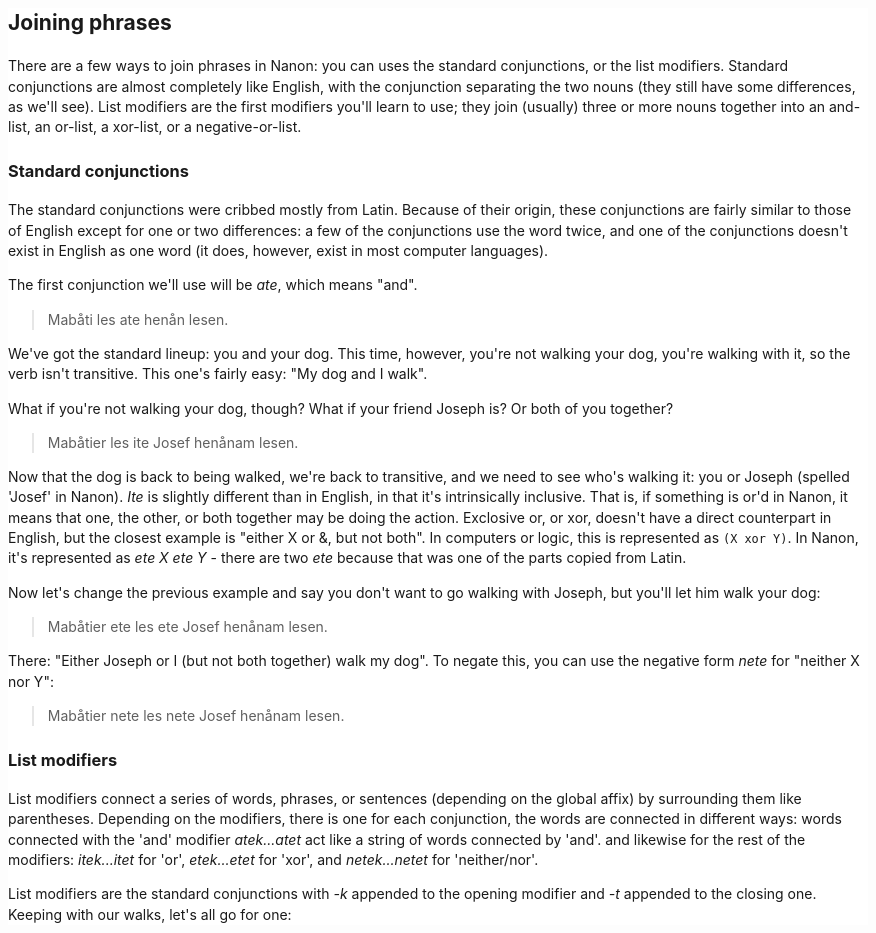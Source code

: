 ## Joining phrases

There are a few ways to join phrases in Nanon: you can uses the standard conjunctions, or the list modifiers. Standard conjunctions are almost completely like English, with the conjunction separating the two nouns (they still have some differences, as we'll see). List modifiers are the first modifiers you'll learn to use; they join (usually) three or more nouns together into an and-list, an or-list, a xor-list, or a negative-or-list.

### Standard conjunctions

The standard conjunctions were cribbed mostly from Latin. Because of their origin, these conjunctions are fairly similar to those of English except for one or two differences: a few of the conjunctions use the word twice, and one of the conjunctions doesn't exist in English as one word (it does, however, exist in most computer languages).

The first conjunction we'll use will be *ate*, which means "and".

> Mabåti les ate henån lesen.

We've got the standard lineup: you and your dog. This time, however, you're not walking your dog, you're walking with it, so the verb isn't transitive. This one's fairly easy: "My dog and I walk".

What if you're not walking your dog, though? What if your friend Joseph is? Or both of you together?

> Mabåtier les ite Josef henånam lesen.

Now that the dog is back to being walked, we're back to transitive, and we need to see who's walking it: you or Joseph (spelled 'Josef' in Nanon). *Ite* is slightly different than in English, in that it's intrinsically inclusive. That is, if something is or'd in Nanon, it means that one, the other, or both together may be doing the action. Exclosive or, or xor, doesn't have a direct counterpart in English, but the closest example is "either X or &, but not both". In computers or logic, this is represented as `(X xor Y)`. In Nanon, it's represented as *ete X ete Y* - there are two *ete* because that was one of the parts copied from Latin.

Now let's change the previous example and say you don't want to go walking with Joseph, but you'll let him walk your dog:

> Mabåtier ete les ete Josef henånam lesen.

There: "Either Joseph or I (but not both together) walk my dog". To negate this, you can use the negative form *nete* for "neither X nor Y":

> Mabåtier nete les nete Josef henånam lesen.

### List modifiers

List modifiers connect a series of words, phrases, or sentences (depending on the global affix) by surrounding them like parentheses. Depending on the modifiers, there is one for each conjunction, the words are connected in different ways: words connected with the 'and' modifier *atek...atet* act like a string of words connected by 'and'. and likewise for the rest of the modifiers: *itek...itet* for 'or', *etek...etet* for 'xor', and *netek...netet* for 'neither/nor'.

List modifiers are the standard conjunctions with *-k* appended to the opening modifier and *-t* appended to the closing one. Keeping with our walks, let's all go for one:
